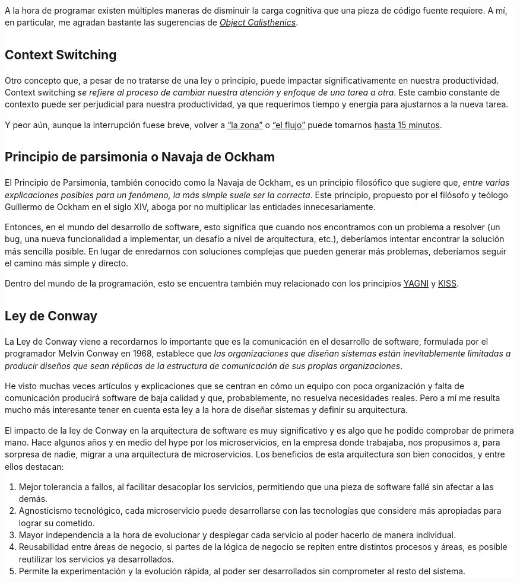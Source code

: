A la hora de programar existen múltiples maneras de disminuir la carga cognitiva que una pieza de código fuente requiere. A mí, en particular, me agradan bastante las sugerencias de [*Object Calisthenics*](https://franiglesias.github.io/calisthenics-1/).

## Context Switching

Otro concepto que, a pesar de no tratarse de una ley o principio, puede impactar significativamente en nuestra productividad.  
Context switching *se refiere al proceso de cambiar nuestra atención y enfoque de una tarea a otra*. Este cambio constante de contexto puede ser perjudicial para nuestra productividad, ya que requerimos tiempo y energía para ajustarnos a la nueva tarea.

Y peor aún, aunque la interrupción fuese breve, volver a [“la zona”](https://www.kenneth-truyers.net/2015/10/05/programming-in-the-zone/) o [“el flujo”](https://github.blog/2024-01-22-how-to-get-in-the-flow-while-coding-and-why-its-important/) puede tomarnos [hasta 15 minutos](https://contextkeeper.io/blog/the-real-cost-of-an-interruption-and-context-switching/).

## Principio de parsimonia o Navaja de Ockham

El Principio de Parsimonia, también conocido como la Navaja de Ockham, es un principio filosófico que sugiere que, *entre varias explicaciones posibles para un fenómeno, la más simple suele ser la correcta*. Este principio, propuesto por el filósofo y teólogo Guillermo de Ockham en el siglo XIV, aboga por no multiplicar las entidades innecesariamente.

Entonces, en el mundo del desarrollo de software, esto significa que cuando nos encontramos con un problema a resolver (un bug, una nueva funcionalidad a implementar, un desafío a nivel de arquitectura, etc.), deberíamos intentar encontrar la solución más sencilla posible. En lugar de enredarnos con soluciones complejas que pueden generar más problemas, deberíamos seguir el camino más simple y directo.

Dentro del mundo de la programación, esto se encuentra también muy relacionado con los principios [YAGNI](https://enterprisecraftsmanship.com/posts/yagni-revisited/) y [KISS](https://enterprisecraftsmanship.com/posts/kiss-revisited/).

## Ley de Conway

La Ley de Conway viene a recordarnos lo importante que es la comunicación en el desarrollo de software, formulada por el programador Melvin Conway en 1968, establece que *las organizaciones que diseñan sistemas están inevitablemente limitadas a producir diseños que sean réplicas de la estructura de comunicación de sus propias organizaciones*.

He visto muchas veces artículos y explicaciones que se centran en cómo un equipo con poca organización y falta de comunicación producirá software de baja calidad y que, probablemente, no resuelva necesidades reales. Pero a mí me resulta mucho más interesante tener en cuenta esta ley a la hora de diseñar sistemas y definir su arquitectura.

El impacto de la ley de Conway en la arquitectura de software es muy significativo y es algo que he podido comprobar de primera mano. Hace algunos años y en medio del hype por los microservicios, en la empresa donde trabajaba, nos propusimos a, para sorpresa de nadie, migrar a una arquitectura de microservicios. Los beneficios de esta arquitectura son bien conocidos, y entre ellos destacan:

1. Mejor tolerancia a fallos, al facilitar desacoplar los servicios, permitiendo que una pieza de software fallé sin afectar a las demás.
2. Agnosticismo tecnológico, cada microservicio puede desarrollarse con las tecnologías que considere más apropiadas para lograr su cometido.
3. Mayor independencia a la hora de evolucionar y desplegar cada servicio al poder hacerlo de manera individual.
4. Reusabilidad entre áreas de negocio, si partes de la lógica de negocio se repiten entre distintos procesos y áreas, es posible reutilizar los servicios ya desarrollados.
5. Permite la experimentación y la evolución rápida, al poder ser desarrollados sin comprometer al resto del sistema.
